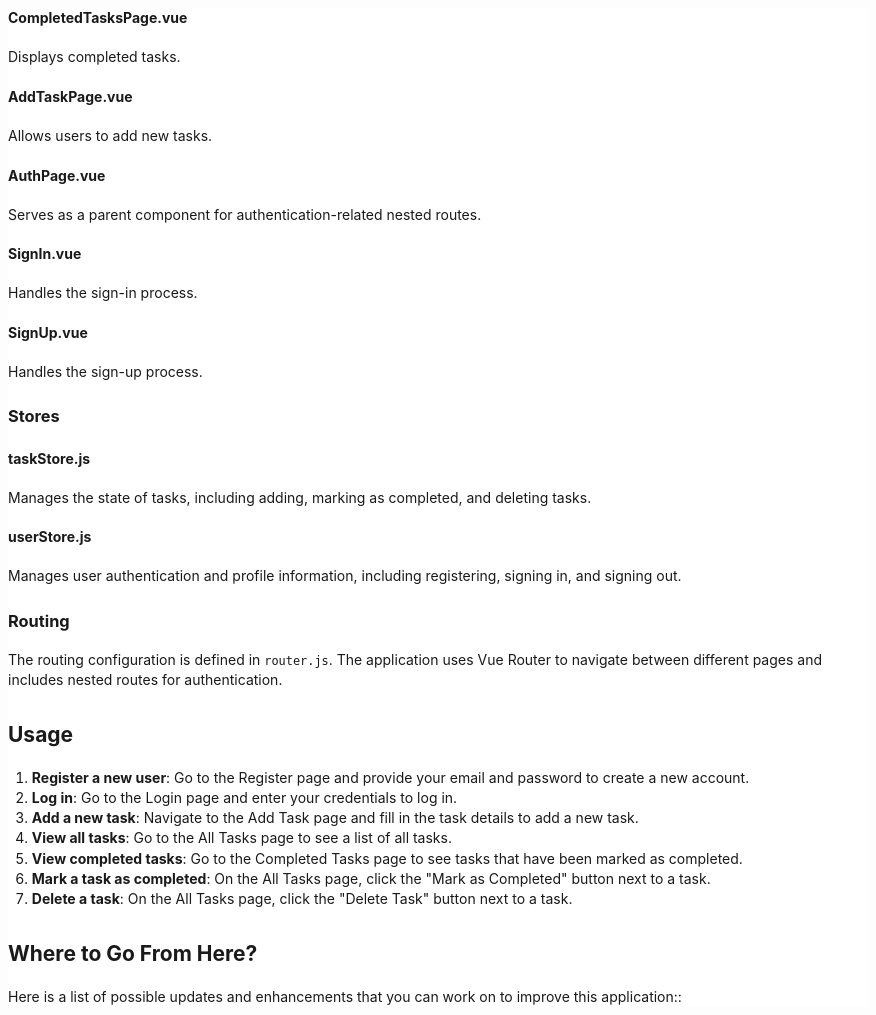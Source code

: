 #### CompletedTasksPage.vue

Displays completed tasks.

#### AddTaskPage.vue

Allows users to add new tasks.

#### AuthPage.vue

Serves as a parent component for authentication-related nested routes.

#### SignIn.vue

Handles the sign-in process.

#### SignUp.vue

Handles the sign-up process.

### Stores

#### taskStore.js

Manages the state of tasks, including adding, marking as completed, and deleting tasks.

#### userStore.js

Manages user authentication and profile information, including registering, signing in, and signing out.

### Routing

The routing configuration is defined in `router.js`. The application uses Vue Router to navigate between different pages and includes nested routes for authentication.

## Usage

1.  **Register a new user**: Go to the Register page and provide your email and password to create a new account.
2.  **Log in**: Go to the Login page and enter your credentials to log in.
3.  **Add a new task**: Navigate to the Add Task page and fill in the task details to add a new task.
4.  **View all tasks**: Go to the All Tasks page to see a list of all tasks.
5.  **View completed tasks**: Go to the Completed Tasks page to see tasks that have been marked as completed.
6.  **Mark a task as completed**: On the All Tasks page, click the "Mark as Completed" button next to a task.
7.  **Delete a task**: On the All Tasks page, click the "Delete Task" button next to a task.

## Where to Go From Here?

Here is a list of possible updates and enhancements that you can work on to improve this application::
